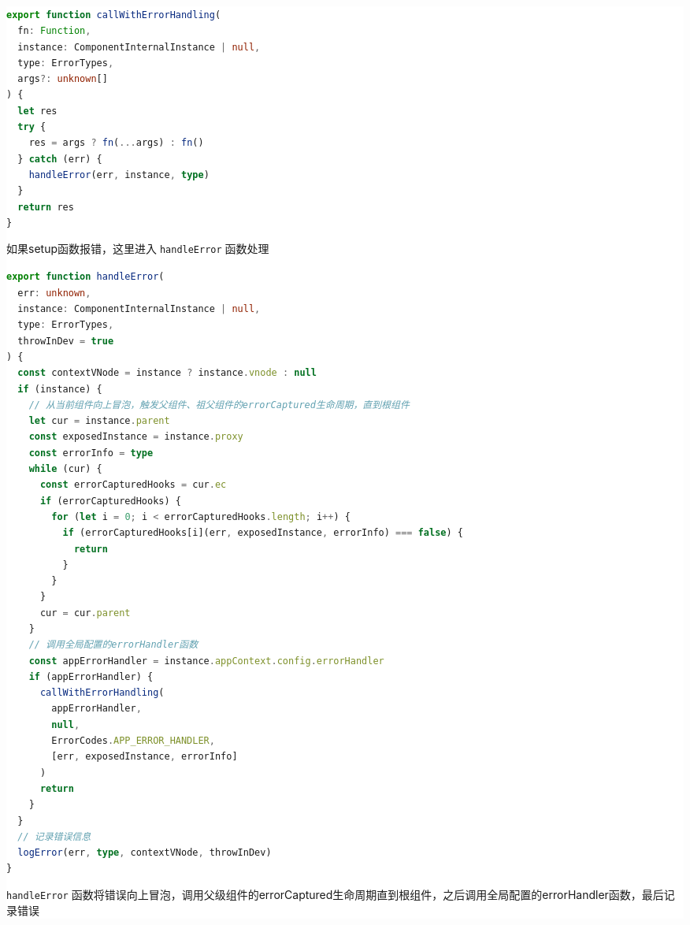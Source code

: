 ```ts
export function callWithErrorHandling(
  fn: Function,
  instance: ComponentInternalInstance | null,
  type: ErrorTypes,
  args?: unknown[]
) {
  let res
  try {
    res = args ? fn(...args) : fn()
  } catch (err) {
    handleError(err, instance, type)
  }
  return res
}
```

如果setup函数报错，这里进入 <code>handleError</code> 函数处理

```ts
export function handleError(
  err: unknown,
  instance: ComponentInternalInstance | null,
  type: ErrorTypes,
  throwInDev = true
) {
  const contextVNode = instance ? instance.vnode : null
  if (instance) {
    // 从当前组件向上冒泡，触发父组件、祖父组件的errorCaptured生命周期，直到根组件
    let cur = instance.parent
    const exposedInstance = instance.proxy
    const errorInfo = type
    while (cur) {
      const errorCapturedHooks = cur.ec
      if (errorCapturedHooks) {
        for (let i = 0; i < errorCapturedHooks.length; i++) {
          if (errorCapturedHooks[i](err, exposedInstance, errorInfo) === false) {
            return
          }
        }
      }
      cur = cur.parent
    }
    // 调用全局配置的errorHandler函数
    const appErrorHandler = instance.appContext.config.errorHandler
    if (appErrorHandler) {
      callWithErrorHandling(
        appErrorHandler,
        null,
        ErrorCodes.APP_ERROR_HANDLER,
        [err, exposedInstance, errorInfo]
      )
      return
    }
  }
  // 记录错误信息
  logError(err, type, contextVNode, throwInDev)
}
```

<code>handleError</code> 函数将错误向上冒泡，调用父级组件的errorCaptured生命周期直到根组件，之后调用全局配置的errorHandler函数，最后记录错误